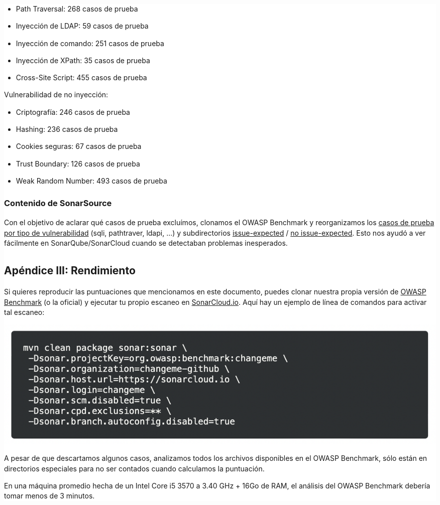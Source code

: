 - Path Traversal: 268 casos de prueba

- Inyección de LDAP: 59 casos de prueba

- Inyección de comando: 251 casos de prueba

- Inyección de XPath: 35 casos de prueba

- Cross-Site Script: 455 casos de prueba

Vulnerabilidad de no inyección:

- Criptografía: 246 casos de prueba

- Hashing: 236 casos de prueba

- Cookies seguras: 67 casos de prueba

- Trust Boundary: 126 casos de prueba

- Weak Random Number: 493 casos de prueba


### Contenido de SonarSource

Con el objetivo de aclarar qué casos de prueba excluímos, clonamos el OWASP Benchmark y reorganizamos los [casos de prueba por tipo de vulnerabilidad](https://github.com/agigleux/Benchmark/tree/master/src/main/java/org/owasp/benchmark/testcode) (sqli, pathtraver, ldapi, ...) y subdirectorios [issue-expected](https://github.com/agigleux/Benchmark/tree/master/src/main/java/org/owasp/benchmark/testcode/sqli/issueexpected) / [no issue-expected](https://github.com/agigleux/Benchmark/tree/master/src/main/java/org/owasp/benchmark/testcode/sqli/noissueexpected). Esto nos ayudó a ver fácilmente en SonarQube/SonarCloud cuando se detectaban problemas inesperados.


## Apéndice III: Rendimiento

Si quieres reproducir las puntuaciones que mencionamos en este documento, puedes clonar nuestra propia versión de [OWASP Benchmark](https://github.com/agigleux/Benchmark) (o la oficial) y ejecutar tu propio escaneo en [SonarCloud.io](https://sonarcloud.io/). Aquí hay un ejemplo de línea de comandos para activar tal escaneo:

<a target="_blank"><img class="center" width="100%" alt="" title="" src="/img/posts/2020-02-07-command-line-scan-owasp-benchmark.png"></a>

A pesar de que descartamos algunos casos, analizamos todos los archivos disponibles en el OWASP Benchmark, sólo están en directorios especiales para no ser contados cuando calculamos la puntuación.

En una máquina promedio hecha de un Intel Core i5 3570 a 3.40 GHz + 16Go de RAM, el análisis del OWASP Benchmark debería tomar menos de 3 minutos.

